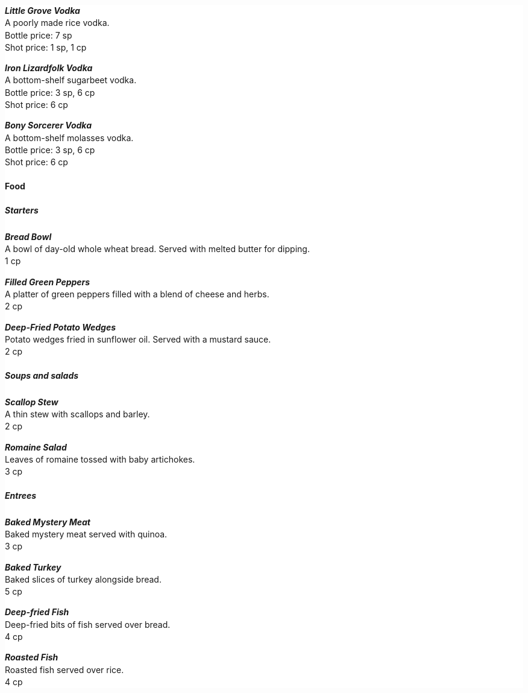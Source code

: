 ***Little Grove Vodka***  
A poorly made rice vodka.  
Bottle price: 7 sp  
Shot price: 1 sp, 1 cp

***Iron Lizardfolk Vodka***  
A bottom-shelf sugarbeet vodka.  
Bottle price: 3 sp, 6 cp  
Shot price: 6 cp

***Bony Sorcerer Vodka***  
A bottom-shelf molasses vodka.  
Bottle price: 3 sp, 6 cp  
Shot price: 6 cp

#### Food
##### ***Starters***

***Bread Bowl***  
A bowl of day-old whole wheat bread. Served with melted butter for dipping.  
1 cp

***Filled Green Peppers***  
A platter of green peppers filled with a blend of cheese and herbs.  
2 cp

***Deep-Fried Potato Wedges***  
Potato wedges fried in sunflower oil. Served with a mustard sauce.  
2 cp

##### ***Soups and salads***

***Scallop Stew***  
A thin stew with scallops and barley.  
2 cp

***Romaine Salad***  
Leaves of romaine tossed with baby artichokes.  
3 cp

##### ***Entrees***

***Baked Mystery Meat***  
Baked mystery meat served with quinoa.  
3 cp

***Baked Turkey***  
Baked slices of turkey alongside bread.  
5 cp

***Deep-fried Fish***  
Deep-fried bits of fish served over bread.  
4 cp

***Roasted Fish***  
Roasted fish served over rice.  
4 cp

